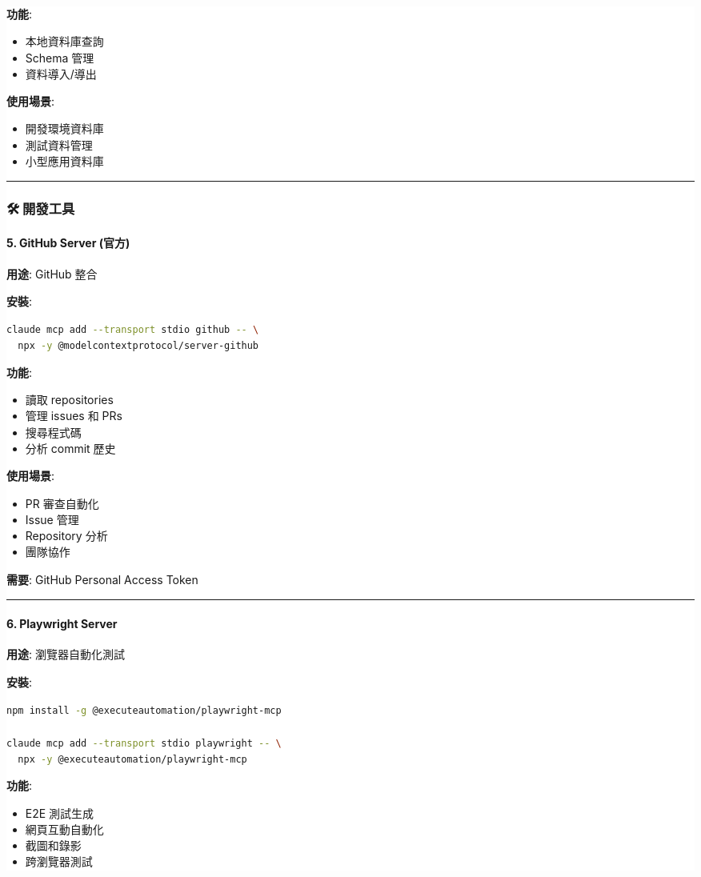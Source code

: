 **功能**:
- 本地資料庫查詢
- Schema 管理
- 資料導入/導出

**使用場景**:
- 開發環境資料庫
- 測試資料管理
- 小型應用資料庫

---

### 🛠️ 開發工具

#### 5. GitHub Server (官方)
**用途**: GitHub 整合

**安裝**:
```bash
claude mcp add --transport stdio github -- \
  npx -y @modelcontextprotocol/server-github
```

**功能**:
- 讀取 repositories
- 管理 issues 和 PRs
- 搜尋程式碼
- 分析 commit 歷史

**使用場景**:
- PR 審查自動化
- Issue 管理
- Repository 分析
- 團隊協作

**需要**: GitHub Personal Access Token

---

#### 6. Playwright Server
**用途**: 瀏覽器自動化測試

**安裝**:
```bash
npm install -g @executeautomation/playwright-mcp

claude mcp add --transport stdio playwright -- \
  npx -y @executeautomation/playwright-mcp
```

**功能**:
- E2E 測試生成
- 網頁互動自動化
- 截圖和錄影
- 跨瀏覽器測試
